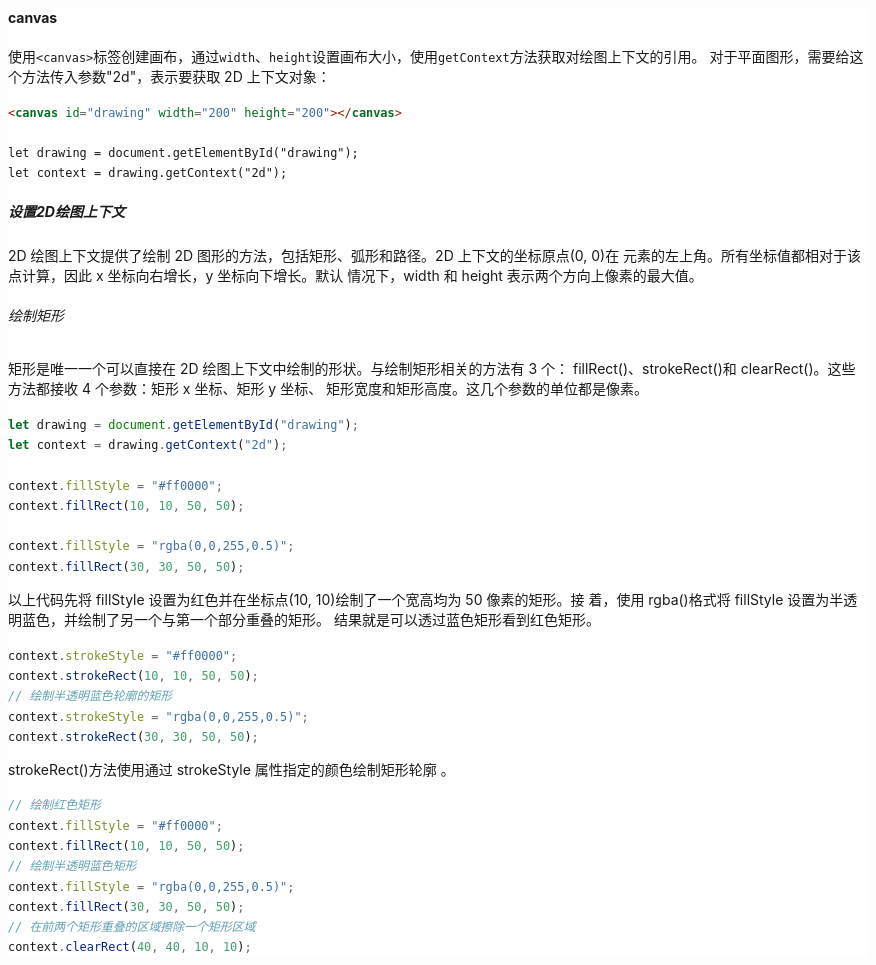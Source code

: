 

#### canvas

使用`<canvas>`标签创建画布，通过`width`、`height`设置画布大小，使用`getContext`方法获取对绘图上下文的引用。 对于平面图形，需要给这个方法传入参数"2d"，表示要获取 2D 上下文对象： 

```html
<canvas id="drawing" width="200" height="200"></canvas>

let drawing = document.getElementById("drawing");
let context = drawing.getContext("2d");
```

##### 设置2D绘图上下文

 2D 绘图上下文提供了绘制 2D 图形的方法，包括矩形、弧形和路径。2D 上下文的坐标原点(0, 0)在 元素的左上角。所有坐标值都相对于该点计算，因此 x 坐标向右增长，y 坐标向下增长。默认 情况下，width 和 height 表示两个方向上像素的最大值。 

###### 绘制矩形

矩形是唯一一个可以直接在 2D 绘图上下文中绘制的形状。与绘制矩形相关的方法有 3 个： fillRect()、strokeRect()和 clearRect()。这些方法都接收 4 个参数：矩形 x 坐标、矩形 y 坐标、 矩形宽度和矩形高度。这几个参数的单位都是像素。 

```javascript
let drawing = document.getElementById("drawing");
let context = drawing.getContext("2d");

context.fillStyle = "#ff0000";
context.fillRect(10, 10, 50, 50);

context.fillStyle = "rgba(0,0,255,0.5)";
context.fillRect(30, 30, 50, 50);
```

以上代码先将 fillStyle 设置为红色并在坐标点(10, 10)绘制了一个宽高均为 50 像素的矩形。接 着，使用 rgba()格式将 fillStyle 设置为半透明蓝色，并绘制了另一个与第一个部分重叠的矩形。 结果就是可以透过蓝色矩形看到红色矩形。

```javascript
context.strokeStyle = "#ff0000";
context.strokeRect(10, 10, 50, 50);
// 绘制半透明蓝色轮廓的矩形
context.strokeStyle = "rgba(0,0,255,0.5)";
context.strokeRect(30, 30, 50, 50); 
```

 strokeRect()方法使用通过 strokeStyle 属性指定的颜色绘制矩形轮廓 。

```javascript
// 绘制红色矩形
context.fillStyle = "#ff0000";
context.fillRect(10, 10, 50, 50);
// 绘制半透明蓝色矩形
context.fillStyle = "rgba(0,0,255,0.5)";
context.fillRect(30, 30, 50, 50);
// 在前两个矩形重叠的区域擦除一个矩形区域
context.clearRect(40, 40, 10, 10); 
```

